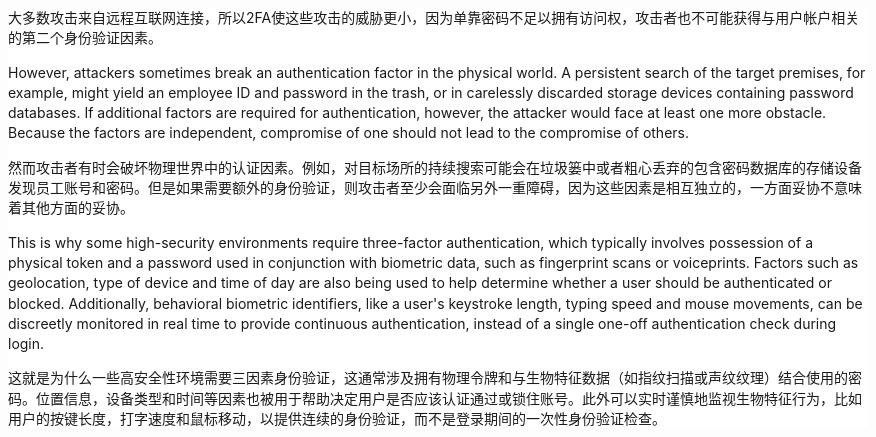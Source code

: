 大多数攻击来自远程互联网连接，所以2FA使这些攻击的威胁更小，因为单靠密码不足以拥有访问权，攻击者也不可能获得与用户帐户相关的第二个身份验证因素。

However, attackers sometimes break an authentication factor in the physical world. A persistent search of the target premises, for example, might yield an employee ID and password in the trash, or in carelessly discarded storage devices containing password databases. If additional factors are required for authentication, however, the attacker would face at least one more obstacle. Because the factors are independent, compromise of one should not lead to the compromise of others.

然而攻击者有时会破坏物理世界中的认证因素。例如，对目标场所的持续搜索可能会在垃圾篓中或者粗心丢弃的包含密码数据库的存储设备发现员工账号和密码。但是如果需要额外的身份验证，则攻击者至少会面临另外一重障碍，因为这些因素是相互独立的，一方面妥协不意味着其他方面的妥协。


This is why some high-security environments require three-factor authentication, which typically involves possession of a physical token and a password used in conjunction with biometric data, such as fingerprint scans or voiceprints. Factors such as geolocation, type of device and time of day are also being used to help determine whether a user should be authenticated or blocked. Additionally, behavioral biometric identifiers, like a user's keystroke length, typing speed and mouse movements, can be discreetly monitored in real time to provide continuous authentication, instead of a single one-off authentication check during login.

这就是为什么一些高安全性环境需要三因素身份验证，这通常涉及拥有物理令牌和与生物特征数据（如指纹扫描或声纹纹理）结合使用的密码。位置信息，设备类型和时间等因素也被用于帮助决定用户是否应该认证通过或锁住账号。此外可以实时谨慎地监视生物特征行为，比如用户的按键长度，打字速度和鼠标移动，以提供连续的身份验证，而不是登录期间的一次性身份验证检查。